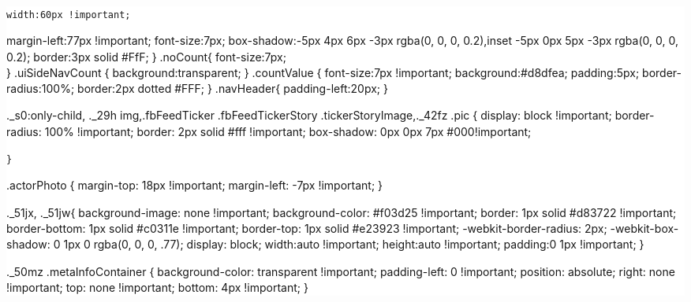     width:60px !important;
 margin-left:77px !important;
    font-size:7px;
    box-shadow:-5px 4px 6px -3px rgba(0, 0, 0, 0.2),inset -5px 0px 5px -3px rgba(0, 0, 0, 0.2);
    border:3px  solid #FfF;
      }
.noCount{
    font-size:7px;          
        }
.uiSideNavCount {
    background:transparent;
            }
.countValue {
     font-size:7px !important;
    background:#d8dfea;
    padding:5px;
    border-radius:100%;
    border:2px dotted #FFF;
              }
.navHeader{
    padding-left:20px;
  }

._s0:only-child, ._29h img,.fbFeedTicker .fbFeedTickerStory .tickerStoryImage,._42fz .pic {
display: block !important;
border-radius: 100% !important;
border: 2px solid #fff !important;
box-shadow: 0px 0px 7px #000!important;

    }
.actorPhoto {
margin-top: 18px !important;
margin-left: -7px !important;
}


._51jx, ._51jw{
  background-image: none !important;
background-color: #f03d25 !important;
border: 1px solid #d83722 !important;
border-bottom: 1px solid #c0311e !important;
border-top: 1px solid #e23923 !important;
-webkit-border-radius: 2px;
-webkit-box-shadow: 0 1px 0 rgba(0, 0, 0, .77);
display: block;
    width:auto !important;
    height:auto !important;
  padding:0 1px !important; 
}

._50mz .metaInfoContainer {
background-color: transparent !important;
padding-left: 0 !important;
position: absolute;
right: none !important;
top: none !important;
bottom: 4px !important;
}
